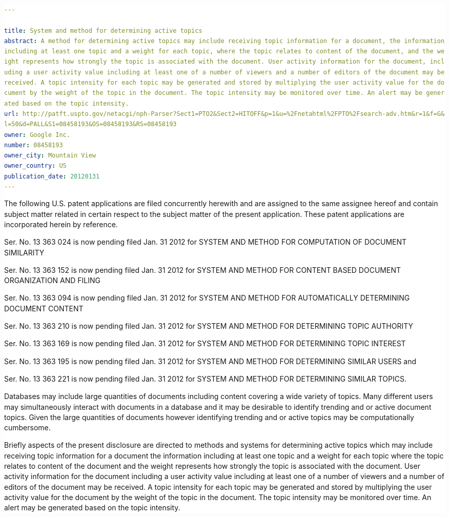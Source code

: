 ```yaml
---

title: System and method for determining active topics
abstract: A method for determining active topics may include receiving topic information for a document, the information including at least one topic and a weight for each topic, where the topic relates to content of the document, and the weight represents how strongly the topic is associated with the document. User activity information for the document, including a user activity value including at least one of a number of viewers and a number of editors of the document may be received. A topic intensity for each topic may be generated and stored by multiplying the user activity value for the document by the weight of the topic in the document. The topic intensity may be monitored over time. An alert may be generated based on the topic intensity.
url: http://patft.uspto.gov/netacgi/nph-Parser?Sect1=PTO2&Sect2=HITOFF&p=1&u=%2Fnetahtml%2FPTO%2Fsearch-adv.htm&r=1&f=G&l=50&d=PALL&S1=08458193&OS=08458193&RS=08458193
owner: Google Inc.
number: 08458193
owner_city: Mountain View
owner_country: US
publication_date: 20120131
---
```

The following U.S. patent applications are filed concurrently herewith and are assigned to the same assignee hereof and contain subject matter related in certain respect to the subject matter of the present application. These patent applications are incorporated herein by reference.

Ser. No. 13 363 024 is now pending filed Jan. 31 2012 for SYSTEM AND METHOD FOR COMPUTATION OF DOCUMENT SIMILARITY 

Ser. No. 13 363 152 is now pending filed Jan. 31 2012 for SYSTEM AND METHOD FOR CONTENT BASED DOCUMENT ORGANIZATION AND FILING 

Ser. No. 13 363 094 is now pending filed Jan. 31 2012 for SYSTEM AND METHOD FOR AUTOMATICALLY DETERMINING DOCUMENT CONTENT 

Ser. No. 13 363 210 is now pending filed Jan. 31 2012 for SYSTEM AND METHOD FOR DETERMINING TOPIC AUTHORITY 

Ser. No. 13 363 169 is now pending filed Jan. 31 2012 for SYSTEM AND METHOD FOR DETERMINING TOPIC INTEREST 

Ser. No. 13 363 195 is now pending filed Jan. 31 2012 for SYSTEM AND METHOD FOR DETERMINING SIMILAR USERS and

Ser. No. 13 363 221 is now pending filed Jan. 31 2012 for SYSTEM AND METHOD FOR DETERMINING SIMILAR TOPICS. 

Databases may include large quantities of documents including content covering a wide variety of topics. Many different users may simultaneously interact with documents in a database and it may be desirable to identify trending and or active document topics. Given the large quantities of documents however identifying trending and or active topics may be computationally cumbersome.

Briefly aspects of the present disclosure are directed to methods and systems for determining active topics which may include receiving topic information for a document the information including at least one topic and a weight for each topic where the topic relates to content of the document and the weight represents how strongly the topic is associated with the document. User activity information for the document including a user activity value including at least one of a number of viewers and a number of editors of the document may be received. A topic intensity for each topic may be generated and stored by multiplying the user activity value for the document by the weight of the topic in the document. The topic intensity may be monitored over time. An alert may be generated based on the topic intensity.
